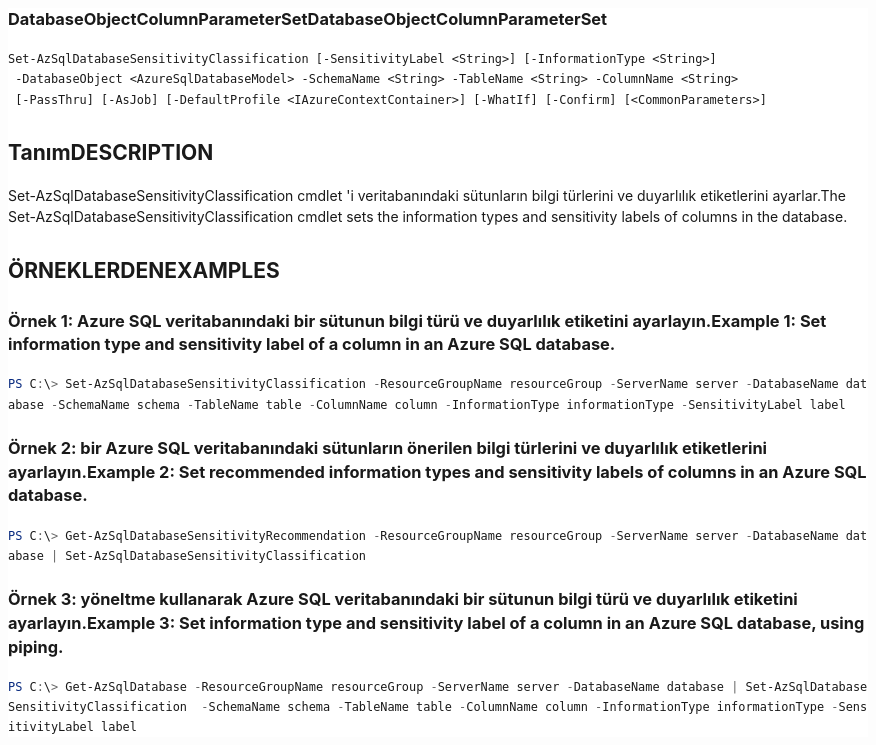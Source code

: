 ### <span data-ttu-id="2fdf8-107">DatabaseObjectColumnParameterSet</span><span class="sxs-lookup"><span data-stu-id="2fdf8-107">DatabaseObjectColumnParameterSet</span></span>
```
Set-AzSqlDatabaseSensitivityClassification [-SensitivityLabel <String>] [-InformationType <String>]
 -DatabaseObject <AzureSqlDatabaseModel> -SchemaName <String> -TableName <String> -ColumnName <String>
 [-PassThru] [-AsJob] [-DefaultProfile <IAzureContextContainer>] [-WhatIf] [-Confirm] [<CommonParameters>]
```

## <span data-ttu-id="2fdf8-108">Tanım</span><span class="sxs-lookup"><span data-stu-id="2fdf8-108">DESCRIPTION</span></span>
<span data-ttu-id="2fdf8-109">Set-AzSqlDatabaseSensitivityClassification cmdlet 'i veritabanındaki sütunların bilgi türlerini ve duyarlılık etiketlerini ayarlar.</span><span class="sxs-lookup"><span data-stu-id="2fdf8-109">The Set-AzSqlDatabaseSensitivityClassification cmdlet sets the information types and sensitivity labels of columns in the database.</span></span>

## <span data-ttu-id="2fdf8-110">ÖRNEKLERDEN</span><span class="sxs-lookup"><span data-stu-id="2fdf8-110">EXAMPLES</span></span>

### <span data-ttu-id="2fdf8-111">Örnek 1: Azure SQL veritabanındaki bir sütunun bilgi türü ve duyarlılık etiketini ayarlayın.</span><span class="sxs-lookup"><span data-stu-id="2fdf8-111">Example 1: Set information type and sensitivity label of a column in an Azure SQL database.</span></span>
```powershell
PS C:\> Set-AzSqlDatabaseSensitivityClassification -ResourceGroupName resourceGroup -ServerName server -DatabaseName database -SchemaName schema -TableName table -ColumnName column -InformationType informationType -SensitivityLabel label
```

### <span data-ttu-id="2fdf8-112">Örnek 2: bir Azure SQL veritabanındaki sütunların önerilen bilgi türlerini ve duyarlılık etiketlerini ayarlayın.</span><span class="sxs-lookup"><span data-stu-id="2fdf8-112">Example 2: Set recommended information types and sensitivity labels of columns in an Azure SQL database.</span></span>
```powershell
PS C:\> Get-AzSqlDatabaseSensitivityRecommendation -ResourceGroupName resourceGroup -ServerName server -DatabaseName database | Set-AzSqlDatabaseSensitivityClassification
```

### <span data-ttu-id="2fdf8-113">Örnek 3: yöneltme kullanarak Azure SQL veritabanındaki bir sütunun bilgi türü ve duyarlılık etiketini ayarlayın.</span><span class="sxs-lookup"><span data-stu-id="2fdf8-113">Example 3: Set information type and sensitivity label of a column in an Azure SQL database, using piping.</span></span>
```powershell
PS C:\> Get-AzSqlDatabase -ResourceGroupName resourceGroup -ServerName server -DatabaseName database | Set-AzSqlDatabaseSensitivityClassification  -SchemaName schema -TableName table -ColumnName column -InformationType informationType -SensitivityLabel label
```

